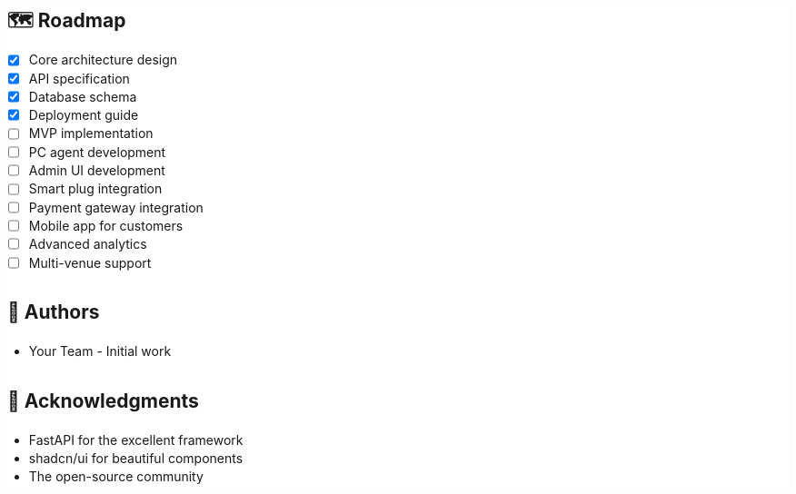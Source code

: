 ## 🗺️ Roadmap

- [x] Core architecture design
- [x] API specification
- [x] Database schema
- [x] Deployment guide
- [ ] MVP implementation
- [ ] PC agent development
- [ ] Admin UI development
- [ ] Smart plug integration
- [ ] Payment gateway integration
- [ ] Mobile app for customers
- [ ] Advanced analytics
- [ ] Multi-venue support

## 👥 Authors

- Your Team - Initial work

## 🙏 Acknowledgments

- FastAPI for the excellent framework
- shadcn/ui for beautiful components
- The open-source community